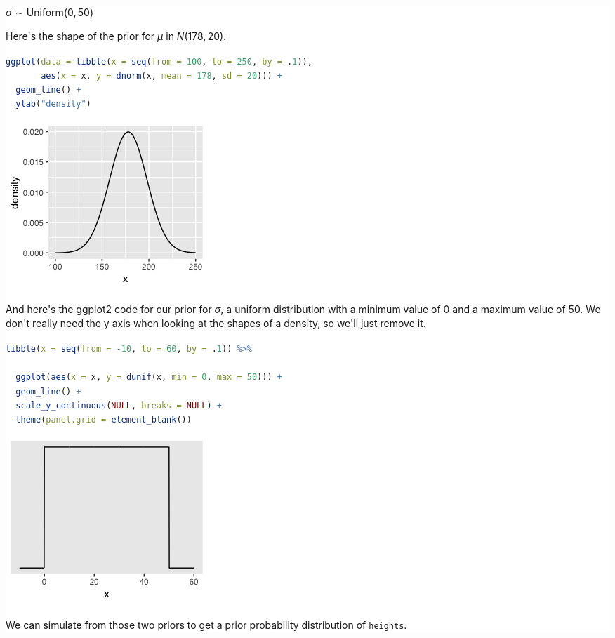 *σ* ∼ Uniform(0, 50)

Here's the shape of the prior for *μ* in *N*(178, 20).

``` r
ggplot(data = tibble(x = seq(from = 100, to = 250, by = .1)), 
       aes(x = x, y = dnorm(x, mean = 178, sd = 20))) +
  geom_line() +
  ylab("density")
```

![](04_files/figure-markdown_github/unnamed-chunk-18-1.png)

And here's the ggplot2 code for our prior for *σ*, a uniform distribution with a minimum value of 0 and a maximum value of 50. We don't really need the y axis when looking at the shapes of a density, so we'll just remove it.

``` r
tibble(x = seq(from = -10, to = 60, by = .1)) %>%
  
  ggplot(aes(x = x, y = dunif(x, min = 0, max = 50))) +
  geom_line() +
  scale_y_continuous(NULL, breaks = NULL) +
  theme(panel.grid = element_blank())
```

![](04_files/figure-markdown_github/unnamed-chunk-19-1.png)

We can simulate from those two priors to get a prior probability distribution of `heights`.
